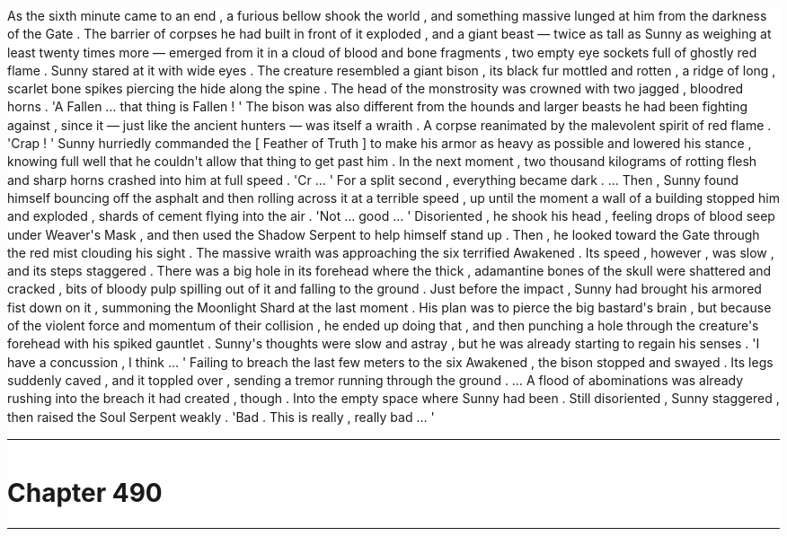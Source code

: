 As the sixth minute came to an end , a furious bellow shook the world , and something massive lunged at him from the darkness of the Gate . The barrier of corpses he had built in front of it exploded , and a giant beast — twice as tall as Sunny as weighing at least twenty times more — emerged from it in a cloud of blood and bone fragments , two empty eye sockets full of ghostly red flame .
Sunny stared at it with wide eyes .
The creature resembled a giant bison , its black fur mottled and rotten , a ridge of long , scarlet bone spikes piercing the hide along the spine . The head of the monstrosity was crowned with two jagged , bloodred horns .
'A Fallen … that thing is Fallen ! '
The bison was also different from the hounds and larger beasts he had been fighting against , since it — just like the ancient hunters — was itself a wraith . A corpse reanimated by the malevolent spirit of red flame .
'Crap ! '
Sunny hurriedly commanded the [ Feather of Truth ] to make his armor as heavy as possible and lowered his stance , knowing full well that he couldn't allow that thing to get past him .
In the next moment , two thousand kilograms of rotting flesh and sharp horns crashed into him at full speed .
'Cr … '
For a split second , everything became dark .
… Then , Sunny found himself bouncing off the asphalt and then rolling across it at a terrible speed , up until the moment a wall of a building stopped him and exploded , shards of cement flying into the air .
'Not ... good … '
Disoriented , he shook his head , feeling drops of blood seep under Weaver's Mask , and then used the Shadow Serpent to help himself stand up . Then , he looked toward the Gate through the red mist clouding his sight .
The massive wraith was approaching the six terrified Awakened . Its speed , however , was slow , and its steps staggered .
There was a big hole in its forehead where the thick , adamantine bones of the skull were shattered and cracked , bits of bloody pulp spilling out of it and falling to the ground .
Just before the impact , Sunny had brought his armored fist down on it , summoning the Moonlight Shard at the last moment .
His plan was to pierce the big bastard's brain , but because of the violent force and momentum of their collision , he ended up doing that , and then punching a hole through the creature's forehead with his spiked gauntlet .
Sunny's thoughts were slow and astray , but he was already starting to regain his senses .
'I have a concussion , I think … '
Failing to breach the last few meters to the six Awakened , the bison stopped and swayed . Its legs suddenly caved , and it toppled over , sending a tremor running through the ground .
… A flood of abominations was already rushing into the breach it had created , though .
Into the empty space where Sunny had been .
Still disoriented , Sunny staggered , then raised the Soul Serpent weakly .
'Bad . This is really , really bad … '

---


# Chapter 490


---
